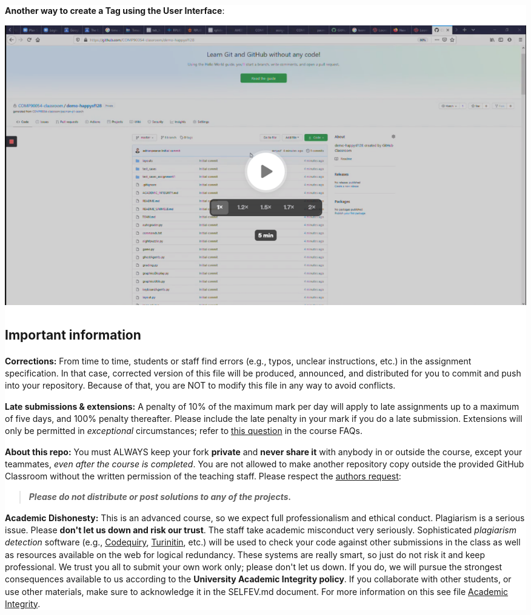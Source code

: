 **Another way to create a Tag using the User Interface**:

[![How to create a Tag the User Interface](img/loom_video.png)](https://www.loom.com/share/3cd39e97919e4b688d9841613aba6973)

## Important information

**Corrections:** From time to time, students or staff find errors (e.g., typos, unclear instructions, etc.) in the assignment specification. In that case, corrected version of this file will be produced, announced, and distributed for you to commit and push into your repository.  Because of that, you are NOT to modify this file in any way to avoid conflicts.

**Late submissions & extensions:** A penalty of 10% of the maximum mark per day will apply to late assignments up to a maximum of five days, and 100% penalty thereafter. Please include the late penalty in your mark if you do a late submission. Extensions will only be permitted in _exceptional_ circumstances; refer to [this question](https://docs.google.com/document/d/17YdTmDC54WHq0uZ-2UX3U8ESwULyBDJSD4SjKCrPXlA/edit?usp=sharing) in the course FAQs. 

**About this repo:** You must ALWAYS keep your fork **private** and **never share it** with anybody in or outside the course, except your teammates, _even after the course is completed_. You are not allowed to make another repository copy outside the provided GitHub Classroom without the written permission of the teaching staff. Please respect the [authors request](http://ai.berkeley.edu/project_instructions.html): 

> **_Please do not distribute or post solutions to any of the projects._**

**Academic Dishonesty:** This is an advanced course, so we expect full professionalism and ethical conduct.  Plagiarism is a serious issue. Please **don't let us down and risk our trust**. The staff take academic misconduct very seriously. Sophisticated _plagiarism detection_ software (e.g., [Codequiry](https://codequiry.com/), [Turinitin](https://www.turnitin.com/), etc.) will be used to check your code against other submissions in the class as well as resources available on the web for logical redundancy. These systems are really smart, so just do not risk it and keep professional. We trust you all to submit your own work only; please don't let us down.  If you do, we will pursue the strongest consequences available to us according to the **University Academic Integrity policy**. If you collaborate with other students, or use other materials, make sure to acknowledge it in the SELFEV.md document. For more information on this see file [Academic Integrity](ACADEMIC_INTEGRITY.md).
